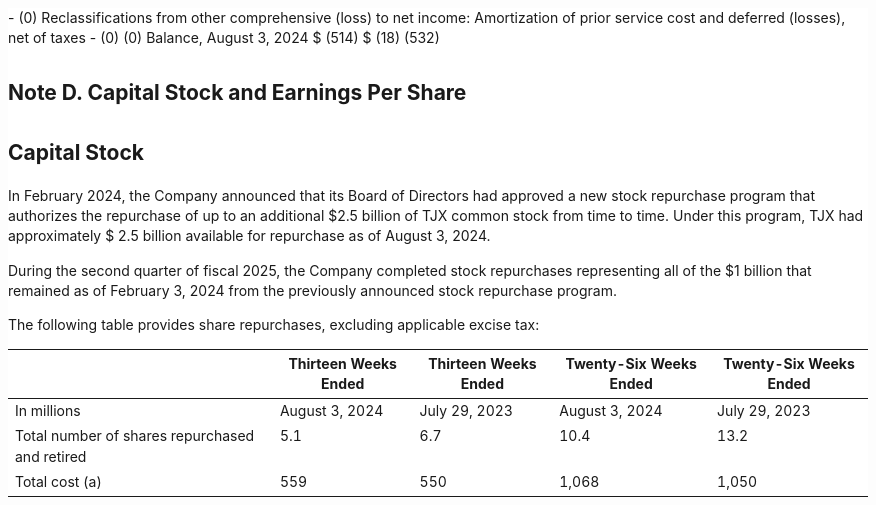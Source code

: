 <td>-</td>
<td>(0)</td>
</tr>
<tr>
<td>Reclassifications from other comprehensive (loss) to net income:</td>
<td></td>
<td></td>
<td></td>
</tr>
<tr>
<td>Amortization of prior service cost and deferred (losses), net of taxes</td>
<td>-</td>
<td>(0)</td>
<td>(0)</td>
</tr>
<tr>
<td>Balance, August 3, 2024</td>
<td>$ (514) $</td>
<td>(18)</td>
<td>(532)</td>
</tr>
</tbody>
</table>
<h2>Note D. Capital Stock and Earnings Per Share</h2>
<h2>Capital Stock</h2>
<p>In February 2024, the Company announced that its Board of Directors had approved a new stock repurchase program that authorizes the repurchase of up to an additional $2.5 billion of TJX common stock from time to time. Under this program, TJX had approximately $ 2.5 billion available for repurchase as of August 3, 2024.</p>
<p>During the second quarter of fiscal 2025, the Company completed stock repurchases representing all of the $1 billion that remained as of February 3, 2024 from the previously announced stock repurchase program.</p>
<p>The following table provides share repurchases, excluding applicable excise tax:</p>
<table>
<thead>
<tr>
<th></th>
<th>Thirteen Weeks Ended</th>
<th>Thirteen Weeks Ended</th>
<th>Twenty-Six Weeks Ended</th>
<th>Twenty-Six Weeks Ended</th>
</tr>
</thead>
<tbody>
<tr>
<td>In millions</td>
<td>August 3, 2024</td>
<td>July 29, 2023</td>
<td>August 3, 2024</td>
<td>July 29, 2023</td>
</tr>
<tr>
<td>Total number of shares repurchased and retired</td>
<td>5.1</td>
<td>6.7</td>
<td>10.4</td>
<td>13.2</td>
</tr>
<tr>
<td>Total cost (a)</td>
<td>559</td>
<td>550</td>
<td>1,068</td>
<td>1,050</td>